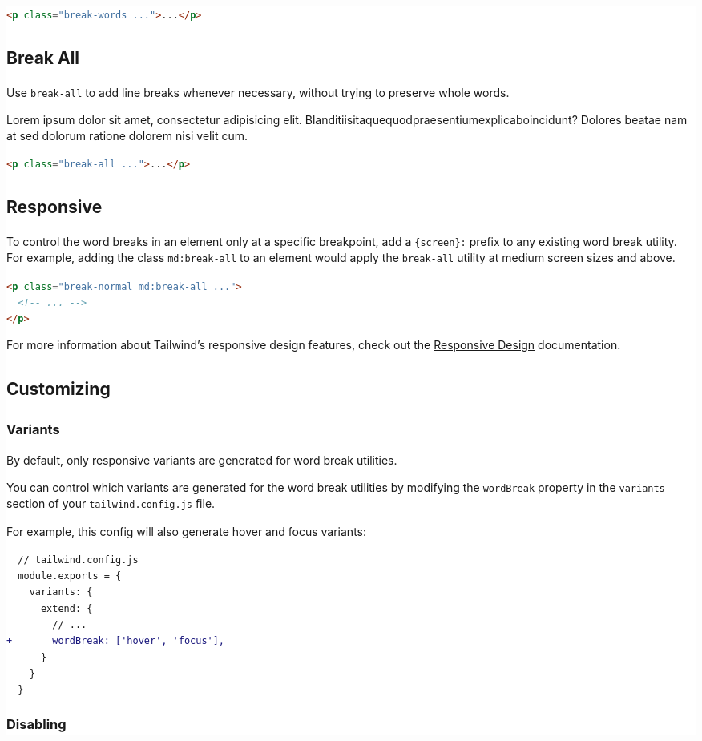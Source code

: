 ```html
<p class="break-words ...">...</p>
```

## Break All

Use `break-all` to add line breaks whenever necessary, without trying to preserve whole words.

Lorem ipsum dolor sit amet, consectetur adipisicing elit. Blanditiisitaquequodpraesentiumexplicaboincidunt? Dolores beatae nam at sed dolorum ratione dolorem nisi velit cum.

```html
<p class="break-all ...">...</p>
```

## Responsive

To control the word breaks in an element only at a specific breakpoint, add a `{screen}:` prefix to any existing word break utility. For example, adding the class `md:break-all` to an element would apply the `break-all` utility at medium screen sizes and above.

```html
<p class="break-normal md:break-all ...">
  <!-- ... -->
</p>
```

For more information about Tailwind’s responsive design features, check out the [Responsive Design](https://tailwindcss.com/docs/responsive-design) documentation.

## Customizing

### Variants

By default, only responsive variants are generated for word break utilities.

You can control which variants are generated for the word break utilities by modifying the `wordBreak` property in the `variants` section of your `tailwind.config.js` file.

For example, this config will also generate hover and focus variants:

```diff
  // tailwind.config.js
  module.exports = {
    variants: {
      extend: {
        // ...
+       wordBreak: ['hover', 'focus'],
      }
    }
  }
```

### Disabling
